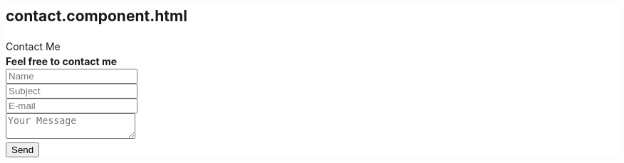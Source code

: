 contact.component.html
---------------------------------------

<div class="section" id="contact">
    <div class="cc-contact-information" style="background-image: url('assets/images/contact us.jpg');">
      <div class="container">
        <div class="cc-contact">
          <div class="row">
            <div class="col-md-9">
              <div class="card mb-0" data-aos="zoom-in">
                <div class="h4 text-center title">Contact Me</div>
                <div class="row">
                  <div class="col-md-6">
                    <div class="card-body">
                      <form name="form" (ngSubmit)="f.form.valid ; f.resetForm()" #f="ngForm" novalidate>
                        <div class="p pb-3">
                          <strong>Feel free to contact me </strong>
                        </div>
                        <div class="row mb-3">
                          <div class="col">
                            <div class="input-group">
                              <input class="form-control" type="text" name="name" #name placeholder="Name"
                                [(ngModel)]="model.name" #sname="ngModel"
                                [ngClass]="{ 'is-invalid': f.submitted && name.invalid }" required />
                            </div>
                          </div>
                        </div>
                        <div class="row mb-3">
                          <div class="col">
                            <div class="input-container">
                              <input class="form-control" type="text" name="subject" #subject placeholder="Subject"
                                [(ngModel)]="model.subject" #ssubject="ngModel"
                                [ngClass]="{ 'is-invalid': f.submitted && subject.invalid }" required />
                            </div>
                          </div>
                        </div>
                        <div class="row mb-3">
                          <div class="col">
                            <div class="input-group">
                              <input class="form-control" type="text" name="email"  #email placeholder="E-mail"
                                [(ngModel)]="model.email" #semail="ngModel"
                                [ngClass]="{ 'is-invalid': f.submitted && email.invalid }"
                                pattern="^([a-zA-Z0-9_\-\.]+)@([a-zA-Z0-9_\-\.]+)\.([a-zA-Z]{2,5})$" required />
                            </div>
                          </div>
                        </div>
                        <div class="row mb-3">
                          <div class="col">
                            <div class="form-group">
                              <textarea class="form-control" name="message" #message placeholder="Your Message"
                                [(ngModel)]="model.message" #smessage="ngModel"
                                [ngClass]="{ 'is-invalid': f.submitted && message.invalid }" required></textarea>
                            </div>
                          </div>
                        </div>
                        <div class="row">
                          <div class="col">
                            <button class="btn btn-primary" type="submit" (click)="onSubmit(name.value, subject.value, email.value, message.value)"> Send</button>
                          </div>
                        </div>
                      </form>
                    </div>
                  </div>